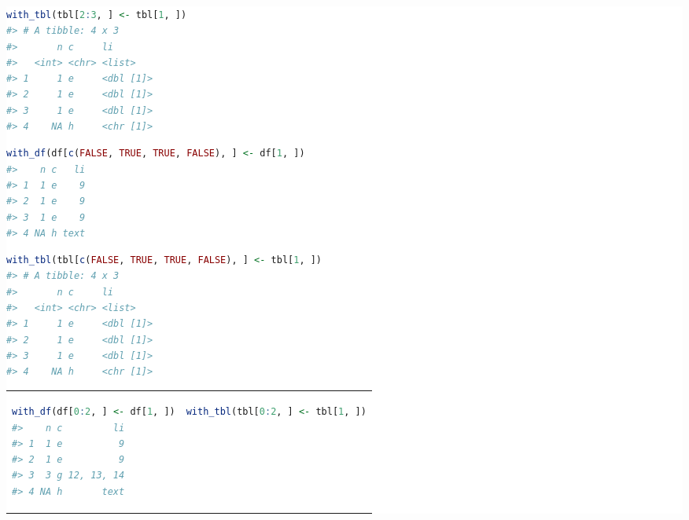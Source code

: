 </td><td>

```r
with_tbl(tbl[2:3, ] <- tbl[1, ])
#> # A tibble: 4 x 3
#>       n c     li       
#>   <int> <chr> <list>   
#> 1     1 e     <dbl [1]>
#> 2     1 e     <dbl [1]>
#> 3     1 e     <dbl [1]>
#> 4    NA h     <chr [1]>
```

</td></tr><tr style="vertical-align:top"><td>

```r
with_df(df[c(FALSE, TRUE, TRUE, FALSE), ] <- df[1, ])
#>    n c   li
#> 1  1 e    9
#> 2  1 e    9
#> 3  1 e    9
#> 4 NA h text
```

</td><td>

```r
with_tbl(tbl[c(FALSE, TRUE, TRUE, FALSE), ] <- tbl[1, ])
#> # A tibble: 4 x 3
#>       n c     li       
#>   <int> <chr> <list>   
#> 1     1 e     <dbl [1]>
#> 2     1 e     <dbl [1]>
#> 3     1 e     <dbl [1]>
#> 4    NA h     <chr [1]>
```

</td></tr></tbody></table>

<table class="dftbl"><tbody><tr style="vertical-align:top"><td>

```r
with_df(df[0:2, ] <- df[1, ])
#>    n c         li
#> 1  1 e          9
#> 2  1 e          9
#> 3  3 g 12, 13, 14
#> 4 NA h       text
```

</td><td>

```r
with_tbl(tbl[0:2, ] <- tbl[1, ])
```

<div class="error">


[^subset-extract-commute]: `x[j][[jj]]` is equal to `x[[ j[[jj]] ]]`, in particular `x[j][[1]]` is equal to `x[[j]]` for scalar numeric or integer `j`.
[^row-subset-efficiency]: Row subsetting `x[i, ]` is not defined in terms of `x[[j]][i]` because that definition does not generalise to matrix and data frame columns.
[^bracket-comma]: `x[,]` is equivalent to `x[]` because `x[, j]` is equivalent to `x[j]`.
[^bracket-flip]: A more efficient implementation of `x[i, j]` would forward to `x[j][i, ]`.
[^bracket2-flip]: Cell subsetting `x[[i, j]]` is not defined in terms of `x[[j]][[i]]` because that definition does not generalise to list, matrix and data frame columns.
[^column-assign-symmetry]: `$` behaves almost completely symmetrically to `[[` when comparing subsetting and subassignment.
[^row-assign-symmetry]: `x[i, ]` is symmetrically for subset and subassignment.